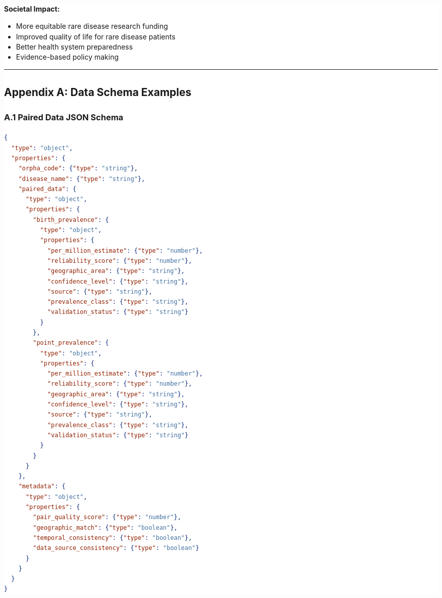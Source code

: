 **Societal Impact:**
- More equitable rare disease research funding
- Improved quality of life for rare disease patients
- Better health system preparedness
- Evidence-based policy making

---

## Appendix A: Data Schema Examples

### A.1 Paired Data JSON Schema
```json
{
  "type": "object",
  "properties": {
    "orpha_code": {"type": "string"},
    "disease_name": {"type": "string"},
    "paired_data": {
      "type": "object",
      "properties": {
        "birth_prevalence": {
          "type": "object",
          "properties": {
            "per_million_estimate": {"type": "number"},
            "reliability_score": {"type": "number"},
            "geographic_area": {"type": "string"},
            "confidence_level": {"type": "string"},
            "source": {"type": "string"},
            "prevalence_class": {"type": "string"},
            "validation_status": {"type": "string"}
          }
        },
        "point_prevalence": {
          "type": "object",
          "properties": {
            "per_million_estimate": {"type": "number"},
            "reliability_score": {"type": "number"},
            "geographic_area": {"type": "string"},
            "confidence_level": {"type": "string"},
            "source": {"type": "string"},
            "prevalence_class": {"type": "string"},
            "validation_status": {"type": "string"}
          }
        }
      }
    },
    "metadata": {
      "type": "object",
      "properties": {
        "pair_quality_score": {"type": "number"},
        "geographic_match": {"type": "boolean"},
        "temporal_consistency": {"type": "boolean"},
        "data_source_consistency": {"type": "boolean"}
      }
    }
  }
}
```

